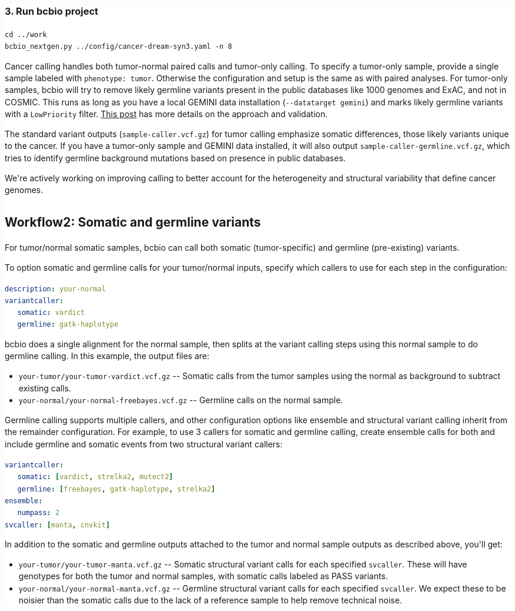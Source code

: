 ### 3. Run bcbio project

```shell
cd ../work
bcbio_nextgen.py ../config/cancer-dream-syn3.yaml -n 8
```

Cancer calling handles both tumor-normal paired calls and tumor-only calling. To specify a tumor-only sample, provide a single sample labeled with `phenotype: tumor`. Otherwise the configuration and setup is the same as with paired analyses. For tumor-only samples, bcbio will try to remove likely germline variants present in the public databases like 1000 genomes and ExAC, and not in COSMIC. This runs as long as you have a local GEMINI data installation (`--datatarget gemini`) and marks likely germline variants with a `LowPriority` filter. [This post](http://bcb.io/2015/03/05/cancerval/) has more details on the approach and validation.

The standard variant outputs (`sample-caller.vcf.gz`) for tumor calling emphasize somatic differences, those likely variants unique to the cancer. If you have a tumor-only sample and GEMINI data installed, it will also output `sample-caller-germline.vcf.gz`, which tries to identify germline background mutations based on presence in public databases.

We're actively working on improving calling to better account for the heterogeneity and structural variability that define cancer genomes.

## Workflow2: Somatic and germline variants

For tumor/normal somatic samples, bcbio can call both somatic (tumor-specific)
and germline (pre-existing) variants.

To option somatic and germline calls for your tumor/normal inputs, specify
which callers to use for each step in the  configuration:

```yaml
description: your-normal
variantcaller:
   somatic: vardict
   germline: gatk-haplotype
```
bcbio does a single alignment for the normal sample, then splits at the variant
calling steps using this normal sample to do germline calling. In this example, the output files are:

* `your-tumor/your-tumor-vardict.vcf.gz` -- Somatic calls from the tumor samples using the normal as background to subtract existing calls.
* `your-normal/your-normal-freebayes.vcf.gz` -- Germline calls on the normal sample.

Germline calling supports multiple callers, and other configuration options like ensemble and structural variant calling inherit from the remainder configuration. For example, to use 3 callers for somatic and germline calling, create ensemble calls for both and include germline and somatic events from two structural variant callers:
```yaml
variantcaller:
   somatic: [vardict, strelka2, mutect2]
   germline: [freebayes, gatk-haplotype, strelka2]
ensemble:
   numpass: 2
svcaller: [manta, cnvkit]
```
In addition to the somatic and germline outputs attached to the tumor and normal sample outputs as described above, you'll get:
* `your-tumor/your-tumor-manta.vcf.gz` -- Somatic structural variant calls for each specified `svcaller`. These will have genotypes for both the tumor and normal samples, with somatic calls labeled as PASS variants.
* `your-normal/your-normal-manta.vcf.gz` -- Germline structural variant calls for each specified `svcaller`. We expect these to be noisier than the somatic calls due to the lack of a reference sample to help remove technical noise.
